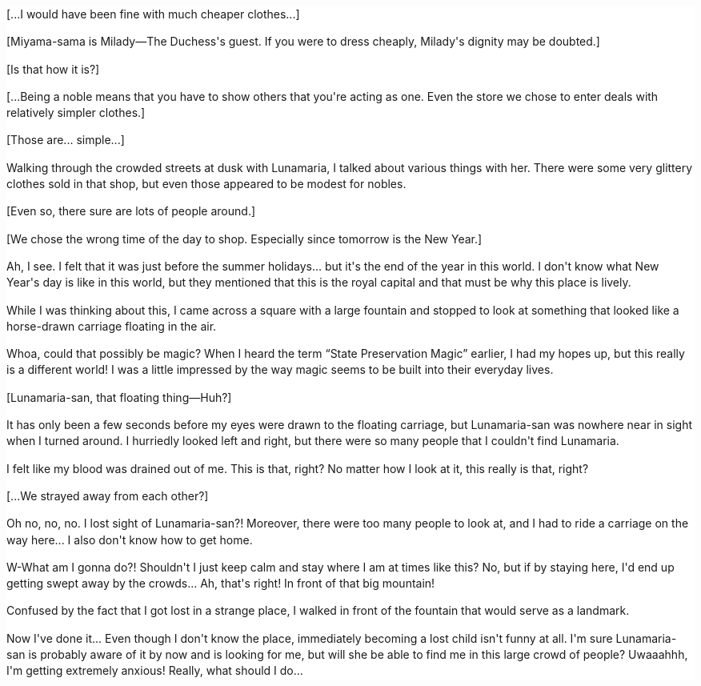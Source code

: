 [...I would have been fine with much cheaper clothes...]

[Miyama-sama is Milady—The Duchess's guest. If you were to dress cheaply,
Milady's dignity may be doubted.]

[Is that how it is?]

[...Being a noble means that you have to show others that you're acting as one.
Even the store we chose to enter deals with relatively simpler clothes.]

[Those are... simple...]

Walking through the crowded streets at dusk with Lunamaria, I talked about
various things with her. There were some very glittery clothes sold in that
shop, but even those appeared to be modest for nobles.

[Even so, there sure are lots of people around.]

[We chose the wrong time of the day to shop. Especially since tomorrow is the
New Year.]

Ah, I see. I felt that it was just before the summer holidays... but it's the
end of the year in this world. I don't know what New Year's day is like in this
world, but they mentioned that this is the royal capital and that must be why
this place is lively.

While I was thinking about this, I came across a square with a large fountain
and stopped to look at something that looked like a horse-drawn carriage
floating in the air.

Whoa, could that possibly be magic? When I heard the term “State Preservation
Magic” earlier, I had my hopes up, but this really is a different world! I was a
little impressed by the way magic seems to be built into their everyday lives.

[Lunamaria-san, that floating thing—Huh?]

It has only been a few seconds before my eyes were drawn to the floating
carriage, but Lunamaria-san was nowhere near in sight when I turned around. I
hurriedly looked left and right, but there were so many people that I couldn't
find Lunamaria.

I felt like my blood was drained out of me. This is that, right? No matter how I
look at it, this really is that, right?

[...We strayed away from each other?]

Oh no, no, no. I lost sight of Lunamaria-san?! Moreover, there were too many
people to look at, and I had to ride a carriage on the way here... I also don't
know how to get home.

W-What am I gonna do?! Shouldn't I just keep calm and stay where I am at times
like this? No, but if by staying here, I'd end up getting swept away by the
crowds... Ah, that's right! In front of that big mountain!

Confused by the fact that I got lost in a strange place, I walked in front of
the fountain that would serve as a landmark.

Now I've done it... Even though I don't know the place, immediately becoming a
lost child isn't funny at all. I'm sure Lunamaria-san is probably aware of it by
now and is looking for me, but will she be able to find me in this large crowd
of people? Uwaaahhh, I'm getting extremely anxious! Really, what should I do...


[^botamachi]: Botamochi, a mochi with Azuki/Red bean fillings